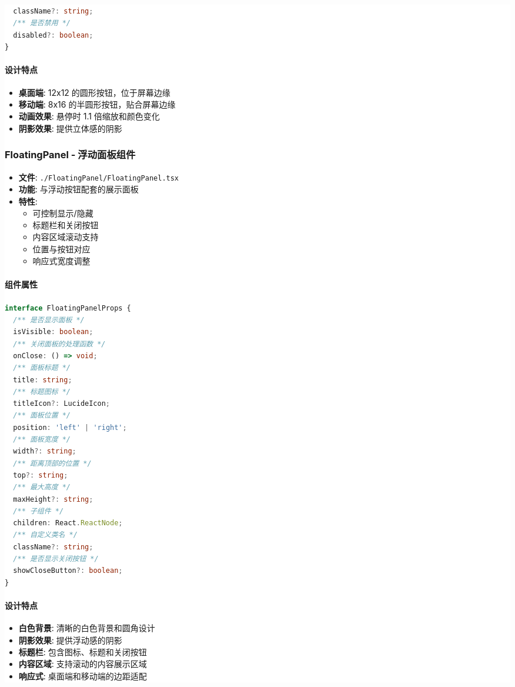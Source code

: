 ```typescript
  className?: string;
  /** 是否禁用 */
  disabled?: boolean;
}
```

#### 设计特点
- **桌面端**: 12x12 的圆形按钮，位于屏幕边缘
- **移动端**: 8x16 的半圆形按钮，贴合屏幕边缘
- **动画效果**: 悬停时 1.1 倍缩放和颜色变化
- **阴影效果**: 提供立体感的阴影

### FloatingPanel - 浮动面板组件
- **文件**: `./FloatingPanel/FloatingPanel.tsx`
- **功能**: 与浮动按钮配套的展示面板
- **特性**:
  - 可控制显示/隐藏
  - 标题栏和关闭按钮
  - 内容区域滚动支持
  - 位置与按钮对应
  - 响应式宽度调整

#### 组件属性
```typescript
interface FloatingPanelProps {
  /** 是否显示面板 */
  isVisible: boolean;
  /** 关闭面板的处理函数 */
  onClose: () => void;
  /** 面板标题 */
  title: string;
  /** 标题图标 */
  titleIcon?: LucideIcon;
  /** 面板位置 */
  position: 'left' | 'right';
  /** 面板宽度 */
  width?: string;
  /** 距离顶部的位置 */
  top?: string;
  /** 最大高度 */
  maxHeight?: string;
  /** 子组件 */
  children: React.ReactNode;
  /** 自定义类名 */
  className?: string;
  /** 是否显示关闭按钮 */
  showCloseButton?: boolean;
}
```

#### 设计特点
- **白色背景**: 清晰的白色背景和圆角设计
- **阴影效果**: 提供浮动感的阴影
- **标题栏**: 包含图标、标题和关闭按钮
- **内容区域**: 支持滚动的内容展示区域
- **响应式**: 桌面端和移动端的边距适配
